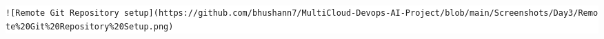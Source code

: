     ![Remote Git Repository setup](https://github.com/bhushann7/MultiCloud-Devops-AI-Project/blob/main/Screenshots/Day3/Remote%20Git%20Repository%20Setup.png)